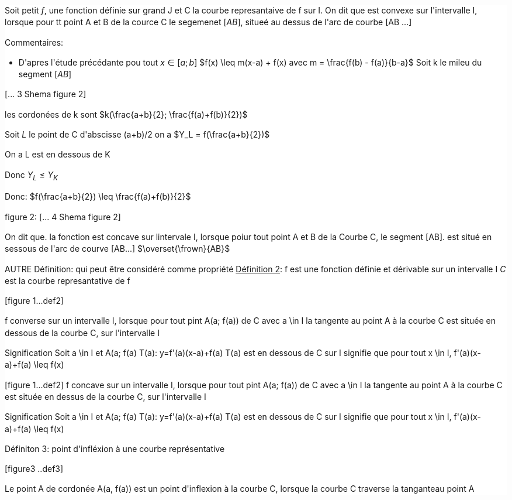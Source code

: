 

Soit petit $f$, une fonction définie sur grand J et C la courbe represantaive de f sur I.
On dit que est convexe sur l'intervalle I, lorsque pour tt point A et B de la cource C le segemenet $[AB]$, situeé au dessus de l'arc de courbe [AB ...]

Commentaires:
- D'apres l'étude précédante pou tout $x \in [a;b]$
$f(x) \leq m(x-a) + f(x) avec m = \frac{f(b) - f(a)}{b-a}$
Soit k le mileu du segment $[AB]$

[... 3 Shema figure 2]

les cordonées de k sont $k(\frac{a+b}{2}; \frac{f(a)+f(b)}{2})$

Soit $L$ le point de C d'abscisse (a+b)/2 on a $Y_L = f(\frac{a+b}{2})$

On a L est en dessous de K

Donc $Y_L \leq Y_K$

Donc: $f(\frac{a+b}{2}) \leq \frac{f(a)+f(b)}{2}$

figure 2:
[... 4 Shema figure 2]

On dit que. la fonction est concave sur lintervale I, lorsque poiur tout point A et B de la Courbe C, le segment [AB]. est situé en sessous de l'arc de courve [AB...]
$\overset{\frown}{AB}$

AUTRE Définition: qui peut être considéré comme propriété
<u>Définition 2</u>: f est une fonction définie et dérivable sur un intervalle I
$C$ est la courbe represantative de f

[figure 1...def2]

f converse sur un intervalle I, lorsque pour tout pint A(a; f(a)) de C avec a \in I la tangente au point A à la courbe C est située en dessous de la courbe C, sur l'intervalle I

Signification
Soit a \in I et A(a; f(a)
T(a): y=f'(a)(x-a)+f(a)
T(a) est en dessous de C sur I signifie que pour tout x \in I, f'(a)(x-a)+f(a) \leq f(x)


[figure 1...def2]
f concave sur un intervalle I, lorsque pour tout pint A(a; f(a)) de C avec a \in I la tangente au point A à la courbe C est située en dessus de la courbe C, sur l'intervalle I

Signification
Soit a \in I et A(a; f(a)
T(a): y=f'(a)(x-a)+f(a)
T(a) est en dessous de C sur I signifie que pour tout x \in I, f'(a)(x-a)+f(a) \leq f(x)

Définiton 3: point d'infléxion à une courbe représentative

[figure3 ..def3]


Le point A de cordonée A(a, f(a)) est un point d'inflexion à la courbe C, lorsque la courbe C traverse la tanganteau point A
